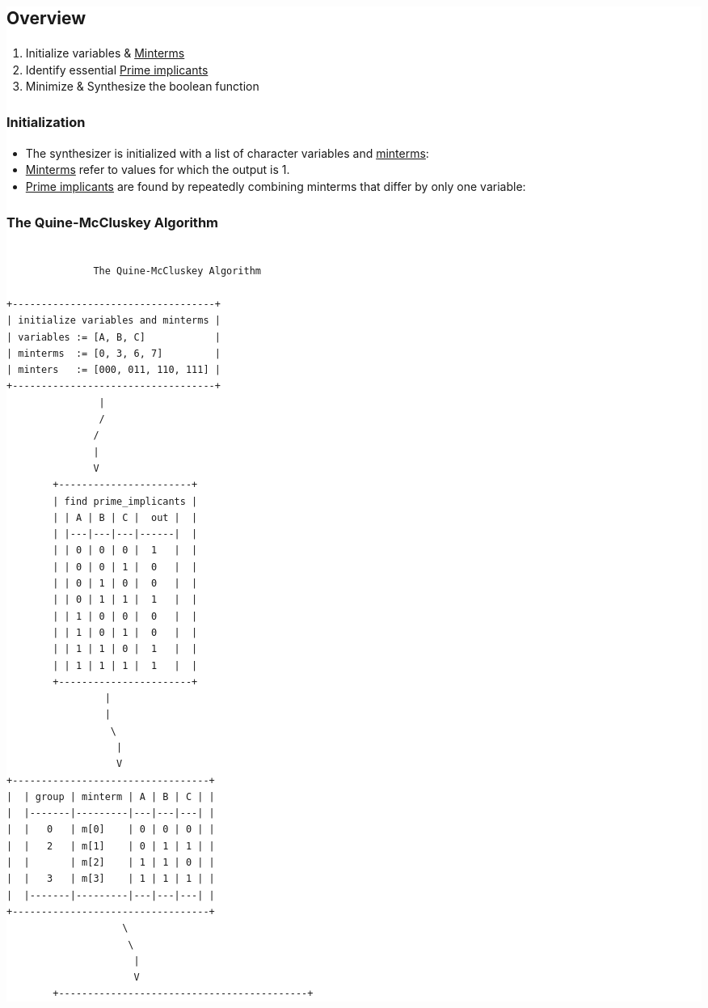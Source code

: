 ## Overview
1. Initialize variables & [Minterms](https://en.wikipedia.org/wiki/Canonical_normal_form#Minterm)
2. Identify essential [Prime implicants](https://en.wikipedia.org/wiki/Implicant)
3. Minimize & Synthesize the boolean function

### Initialization

- The synthesizer is initialized with a list of character variables and [minterms](https://en.wikipedia.org/wiki/Canonical_normal_form#Minterm):
- [Minterms](https://en.wikipedia.org/wiki/Canonical_normal_form#Minterm) refer to values for which the output is 1.
-  [Prime implicants](https://en.wikipedia.org/wiki/Implicant) are found by repeatedly combining minterms that differ by only one variable:

### The Quine-McCluskey Algorithm

```

               The Quine-McCluskey Algorithm

+-----------------------------------+
| initialize variables and minterms |
| variables := [A, B, C]            |
| minterms  := [0, 3, 6, 7]         |
| minters   := [000, 011, 110, 111] |
+-----------------------------------+
                |
                /
               /
               |
               V
        +-----------------------+
        | find prime_implicants |
        | | A | B | C |  out |  |
        | |---|---|---|------|  |
        | | 0 | 0 | 0 |  1   |  |
        | | 0 | 0 | 1 |  0   |  |
        | | 0 | 1 | 0 |  0   |  |
        | | 0 | 1 | 1 |  1   |  |
        | | 1 | 0 | 0 |  0   |  |
        | | 1 | 0 | 1 |  0   |  |
        | | 1 | 1 | 0 |  1   |  |
        | | 1 | 1 | 1 |  1   |  |
        +-----------------------+
                 |
                 |
                  \
                   |
                   V
+----------------------------------+
|  | group | minterm | A | B | C | |
|  |-------|---------|---|---|---| |
|  |   0   | m[0]    | 0 | 0 | 0 | |
|  |   2   | m[1]    | 0 | 1 | 1 | |
|  |       | m[2]    | 1 | 1 | 0 | |
|  |   3   | m[3]    | 1 | 1 | 1 | |
|  |-------|---------|---|---|---| |
+----------------------------------+
                    \
                     \
                      |
                      V
        +-------------------------------------------+
```